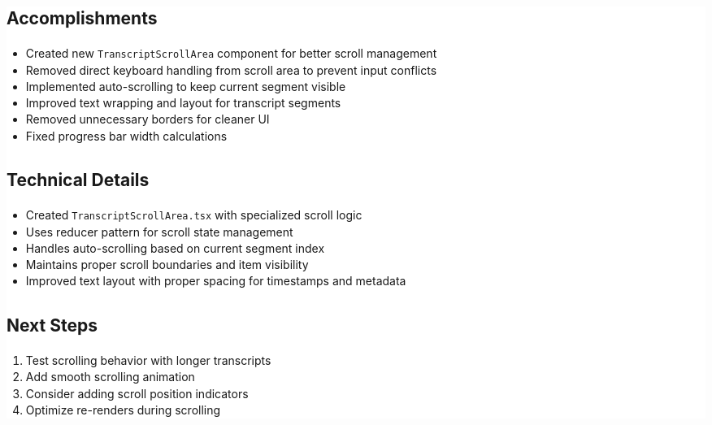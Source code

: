## Accomplishments
- Created new `TranscriptScrollArea` component for better scroll management
- Removed direct keyboard handling from scroll area to prevent input conflicts
- Implemented auto-scrolling to keep current segment visible
- Improved text wrapping and layout for transcript segments
- Removed unnecessary borders for cleaner UI
- Fixed progress bar width calculations

## Technical Details
- Created `TranscriptScrollArea.tsx` with specialized scroll logic
- Uses reducer pattern for scroll state management
- Handles auto-scrolling based on current segment index
- Maintains proper scroll boundaries and item visibility
- Improved text layout with proper spacing for timestamps and metadata

## Next Steps
1. Test scrolling behavior with longer transcripts
2. Add smooth scrolling animation
3. Consider adding scroll position indicators
4. Optimize re-renders during scrolling